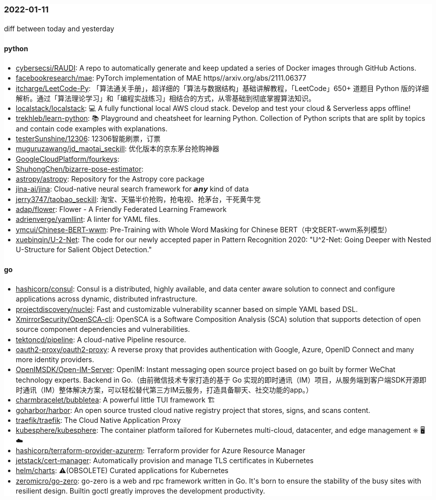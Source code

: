 ### 2022-01-11
diff between today and yesterday

#### python
* [cybersecsi/RAUDI](https://github.com/cybersecsi/RAUDI): A repo to automatically generate and keep updated a series of Docker images through GitHub Actions.
* [facebookresearch/mae](https://github.com/facebookresearch/mae): PyTorch implementation of MAE https//arxiv.org/abs/2111.06377
* [itcharge/LeetCode-Py](https://github.com/itcharge/LeetCode-Py): 「算法通关手册」，超详细的「算法与数据结构」基础讲解教程，「LeetCode」650+ 道题目 Python 版的详细解析。通过「算法理论学习」和「编程实战练习」相结合的方式，从零基础到彻底掌握算法知识。
* [localstack/localstack](https://github.com/localstack/localstack): 💻 A fully functional local AWS cloud stack. Develop and test your cloud & Serverless apps offline!
* [trekhleb/learn-python](https://github.com/trekhleb/learn-python): 📚 Playground and cheatsheet for learning Python. Collection of Python scripts that are split by topics and contain code examples with explanations.
* [testerSunshine/12306](https://github.com/testerSunshine/12306): 12306智能刷票，订票
* [muguruzawang/jd_maotai_seckill](https://github.com/muguruzawang/jd_maotai_seckill): 优化版本的京东茅台抢购神器
* [GoogleCloudPlatform/fourkeys](https://github.com/GoogleCloudPlatform/fourkeys): 
* [ShuhongChen/bizarre-pose-estimator](https://github.com/ShuhongChen/bizarre-pose-estimator): 
* [astropy/astropy](https://github.com/astropy/astropy): Repository for the Astropy core package
* [jina-ai/jina](https://github.com/jina-ai/jina): Cloud-native neural search framework for 𝙖𝙣𝙮 kind of data
* [jerry3747/taobao_seckill](https://github.com/jerry3747/taobao_seckill): 淘宝、天猫半价抢购，抢电视、抢茅台，干死黄牛党
* [adap/flower](https://github.com/adap/flower): Flower - A Friendly Federated Learning Framework
* [adrienverge/yamllint](https://github.com/adrienverge/yamllint): A linter for YAML files.
* [ymcui/Chinese-BERT-wwm](https://github.com/ymcui/Chinese-BERT-wwm): Pre-Training with Whole Word Masking for Chinese BERT（中文BERT-wwm系列模型）
* [xuebinqin/U-2-Net](https://github.com/xuebinqin/U-2-Net): The code for our newly accepted paper in Pattern Recognition 2020: "U^2-Net: Going Deeper with Nested U-Structure for Salient Object Detection."

#### go
* [hashicorp/consul](https://github.com/hashicorp/consul): Consul is a distributed, highly available, and data center aware solution to connect and configure applications across dynamic, distributed infrastructure.
* [projectdiscovery/nuclei](https://github.com/projectdiscovery/nuclei): Fast and customizable vulnerability scanner based on simple YAML based DSL.
* [XmirrorSecurity/OpenSCA-cli](https://github.com/XmirrorSecurity/OpenSCA-cli): OpenSCA is a Software Composition Analysis (SCA) solution that supports detection of open source component dependencies and vulnerabilities.
* [tektoncd/pipeline](https://github.com/tektoncd/pipeline): A cloud-native Pipeline resource.
* [oauth2-proxy/oauth2-proxy](https://github.com/oauth2-proxy/oauth2-proxy): A reverse proxy that provides authentication with Google, Azure, OpenID Connect and many more identity providers.
* [OpenIMSDK/Open-IM-Server](https://github.com/OpenIMSDK/Open-IM-Server): OpenIM: Instant messaging open source project based on go built by former WeChat technology experts. Backend in Go.（由前微信技术专家打造的基于 Go 实现的即时通讯（IM）项目，从服务端到客户端SDK开源即时通讯（IM）整体解决方案，可以轻松替代第三方IM云服务，打造具备聊天、社交功能的app。）
* [charmbracelet/bubbletea](https://github.com/charmbracelet/bubbletea): A powerful little TUI framework 🏗
* [goharbor/harbor](https://github.com/goharbor/harbor): An open source trusted cloud native registry project that stores, signs, and scans content.
* [traefik/traefik](https://github.com/traefik/traefik): The Cloud Native Application Proxy
* [kubesphere/kubesphere](https://github.com/kubesphere/kubesphere): The container platform tailored for Kubernetes multi-cloud, datacenter, and edge management ⎈ 🖥 ☁️
* [hashicorp/terraform-provider-azurerm](https://github.com/hashicorp/terraform-provider-azurerm): Terraform provider for Azure Resource Manager
* [jetstack/cert-manager](https://github.com/jetstack/cert-manager): Automatically provision and manage TLS certificates in Kubernetes
* [helm/charts](https://github.com/helm/charts): ⚠️(OBSOLETE) Curated applications for Kubernetes
* [zeromicro/go-zero](https://github.com/zeromicro/go-zero): go-zero is a web and rpc framework written in Go. It's born to ensure the stability of the busy sites with resilient design. Builtin goctl greatly improves the development productivity.